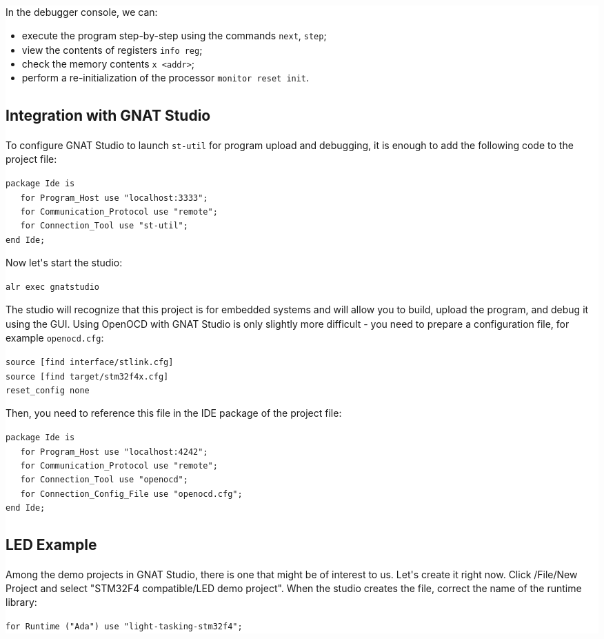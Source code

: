 In the debugger console, we can:

- execute the program step-by-step using the commands `next`, `step`;
- view the contents of registers `info reg`;
- check the memory contents `x <addr>`;
- perform a re-initialization of the processor `monitor reset init`.

## Integration with GNAT Studio

To configure GNAT Studio to launch `st-util` for program upload and debugging,
it is enough to add the following code to the project file:

```
package Ide is
   for Program_Host use "localhost:3333";
   for Communication_Protocol use "remote";
   for Connection_Tool use "st-util";
end Ide;
```

Now let's start the studio:

```shell
alr exec gnatstudio
```

The studio will recognize that this project is for embedded systems and will
allow you to build, upload the program, and debug it using the GUI.
Using OpenOCD with GNAT Studio is only slightly more difficult - you need to
prepare a configuration file, for example `openocd.cfg`:

```
source [find interface/stlink.cfg]
source [find target/stm32f4x.cfg]
reset_config none
```

Then, you need to reference this file in the IDE package of the project file:

```
package Ide is
   for Program_Host use "localhost:4242";
   for Communication_Protocol use "remote";
   for Connection_Tool use "openocd";
   for Connection_Config_File use "openocd.cfg";
end Ide;
```

## LED Example

Among the demo projects in GNAT Studio, there is one that might be of interest
to us. Let's create it right now.
Click /File/New Project and select "STM32F4 compatible/LED demo project".
When the studio creates the file, correct the name of the runtime library:

```
for Runtime ("Ada") use "light-tasking-stm32f4";
```

